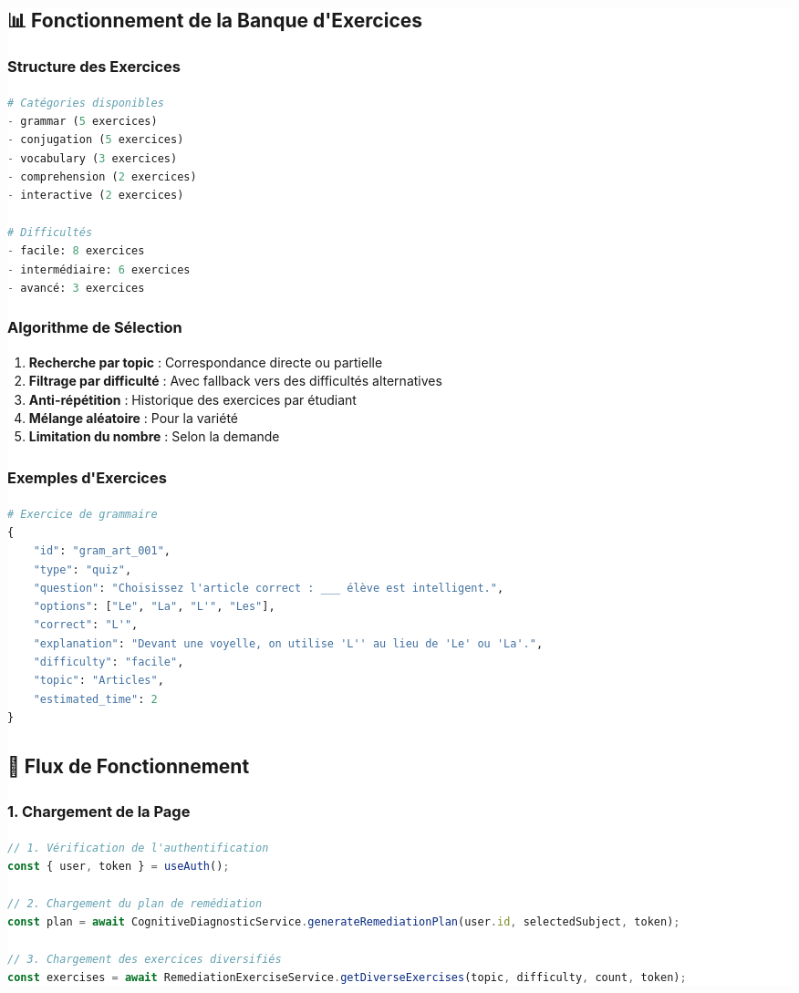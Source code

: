 ## 📊 Fonctionnement de la Banque d'Exercices

### **Structure des Exercices**
```python
# Catégories disponibles
- grammar (5 exercices)
- conjugation (5 exercices) 
- vocabulary (3 exercices)
- comprehension (2 exercices)
- interactive (2 exercices)

# Difficultés
- facile: 8 exercices
- intermédiaire: 6 exercices  
- avancé: 3 exercices
```

### **Algorithme de Sélection**
1. **Recherche par topic** : Correspondance directe ou partielle
2. **Filtrage par difficulté** : Avec fallback vers des difficultés alternatives
3. **Anti-répétition** : Historique des exercices par étudiant
4. **Mélange aléatoire** : Pour la variété
5. **Limitation du nombre** : Selon la demande

### **Exemples d'Exercices**
```python
# Exercice de grammaire
{
    "id": "gram_art_001",
    "type": "quiz",
    "question": "Choisissez l'article correct : ___ élève est intelligent.",
    "options": ["Le", "La", "L'", "Les"],
    "correct": "L'",
    "explanation": "Devant une voyelle, on utilise 'L'' au lieu de 'Le' ou 'La'.",
    "difficulty": "facile",
    "topic": "Articles",
    "estimated_time": 2
}
```

## 🔄 Flux de Fonctionnement

### **1. Chargement de la Page**
```typescript
// 1. Vérification de l'authentification
const { user, token } = useAuth();

// 2. Chargement du plan de remédiation
const plan = await CognitiveDiagnosticService.generateRemediationPlan(user.id, selectedSubject, token);

// 3. Chargement des exercices diversifiés
const exercises = await RemediationExerciseService.getDiverseExercises(topic, difficulty, count, token);
```
